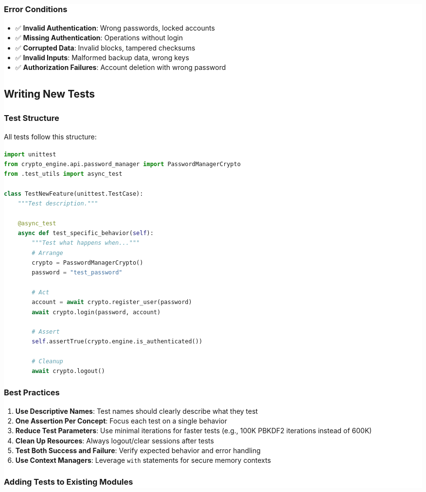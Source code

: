 ### Error Conditions

- ✅ **Invalid Authentication**: Wrong passwords, locked accounts
- ✅ **Missing Authentication**: Operations without login
- ✅ **Corrupted Data**: Invalid blocks, tampered checksums
- ✅ **Invalid Inputs**: Malformed backup data, wrong keys
- ✅ **Authorization Failures**: Account deletion with wrong password

## Writing New Tests

### Test Structure

All tests follow this structure:

```python
import unittest
from crypto_engine.api.password_manager import PasswordManagerCrypto
from .test_utils import async_test

class TestNewFeature(unittest.TestCase):
    """Test description."""
    
    @async_test
    async def test_specific_behavior(self):
        """Test what happens when..."""
        # Arrange
        crypto = PasswordManagerCrypto()
        password = "test_password"
        
        # Act
        account = await crypto.register_user(password)
        await crypto.login(password, account)
        
        # Assert
        self.assertTrue(crypto.engine.is_authenticated())
        
        # Cleanup
        await crypto.logout()
```

### Best Practices

1. **Use Descriptive Names**: Test names should clearly describe what they test
2. **One Assertion Per Concept**: Focus each test on a single behavior
3. **Reduce Test Parameters**: Use minimal iterations for faster tests (e.g., 100K PBKDF2 iterations instead of 600K)
4. **Clean Up Resources**: Always logout/clear sessions after tests
5. **Test Both Success and Failure**: Verify expected behavior and error handling
6. **Use Context Managers**: Leverage `with` statements for secure memory contexts

### Adding Tests to Existing Modules
